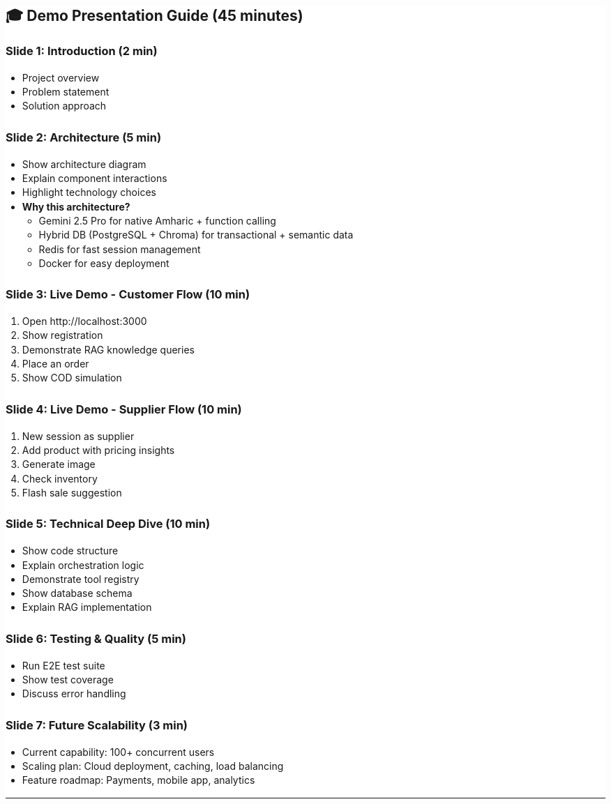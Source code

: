
## 🎓 Demo Presentation Guide (45 minutes)

### Slide 1: Introduction (2 min)
- Project overview
- Problem statement
- Solution approach

### Slide 2: Architecture (5 min)
- Show architecture diagram
- Explain component interactions
- Highlight technology choices
- **Why this architecture?**
  - Gemini 2.5 Pro for native Amharic + function calling
  - Hybrid DB (PostgreSQL + Chroma) for transactional + semantic data
  - Redis for fast session management
  - Docker for easy deployment

### Slide 3: Live Demo - Customer Flow (10 min)
1. Open http://localhost:3000
2. Show registration
3. Demonstrate RAG knowledge queries
4. Place an order
5. Show COD simulation

### Slide 4: Live Demo - Supplier Flow (10 min)
1. New session as supplier
2. Add product with pricing insights
3. Generate image
4. Check inventory
5. Flash sale suggestion

### Slide 5: Technical Deep Dive (10 min)
- Show code structure
- Explain orchestration logic
- Demonstrate tool registry
- Show database schema
- Explain RAG implementation

### Slide 6: Testing & Quality (5 min)
- Run E2E test suite
- Show test coverage
- Discuss error handling

### Slide 7: Future Scalability (3 min)
- Current capability: 100+ concurrent users
- Scaling plan: Cloud deployment, caching, load balancing
- Feature roadmap: Payments, mobile app, analytics

---